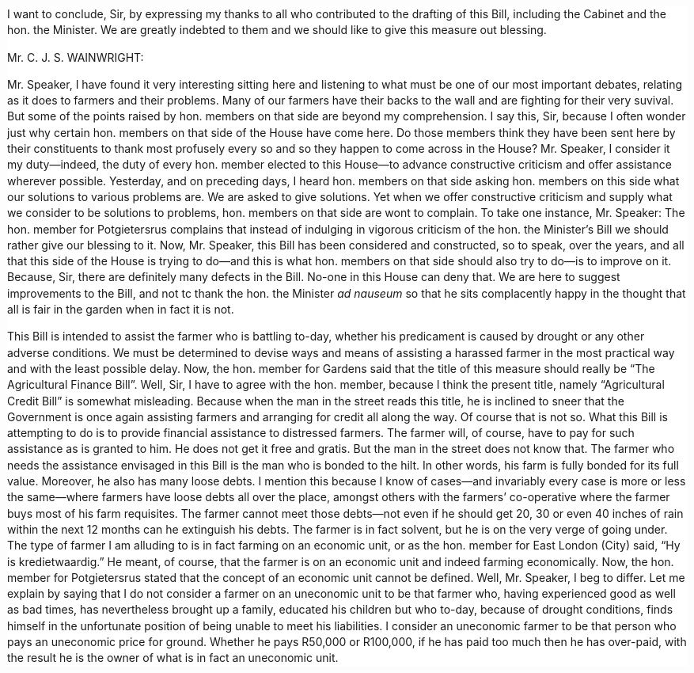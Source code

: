 <p>I want to conclude, Sir, by expressing my thanks to all who contributed to the drafting of this Bill, including the Cabinet and the hon. the Minister. We are greatly indebted to them and we should like to give this measure out blessing.</p>

</speech>

<speech by="#wainwright">

<from>Mr. <person refersTo="hansard_za">C. J. S. WAINWRIGHT</person>:</from>

<p>Mr. Speaker, I have found it very interesting sitting here and listening to what must be one of our most important debates, relating as it does to farmers and their problems. Many of our farmers have their backs to the wall and are fighting for their very suvival. But some of the points raised by hon. members on that side are beyond my comprehension. I say this, Sir, because I often wonder just why certain hon. members on that side of the House have come here. Do those members think they have been sent here by their constituents to thank most profusely every so and so they happen to come across in the House? Mr. Speaker, I consider it my duty&#x2014;indeed, the duty of every hon. member elected to this House&#x2014;to advance constructive criticism and offer assistance wherever possible. Yesterday, and on preceding days, I heard hon. members on that side asking hon. members on this side what our solutions to various problems are. We are asked to give solutions. Yet when we offer constructive criticism and supply what we consider to be solutions to problems, hon. members on that side are wont to complain. To take one instance, Mr. Speaker: The hon. member for Potgietersrus complains that instead of indulging in vigorous criticism of the hon. the Minister&#x2019;s Bill we should rather give our blessing to it. Now, Mr. Speaker, this Bill has been considered and constructed, so to speak, over the years, and all that this side of the House is trying to do&#x2014;and this is what hon. members on that side should also try to do&#x2014;is to improve on it. Because, Sir, there are definitely many defects in the Bill. No-one in this House can deny that. We are here to suggest improvements to the Bill, and not tc thank the hon. the Minister <i>ad nauseum</i> so that he sits complacently happy in the thought that all is fair in the garden when in fact it is not.</p>

<p>This Bill is intended to assist the farmer who is battling to-day, whether his predicament is caused by drought or any other adverse conditions. We must be determined to devise ways and means of assisting a harassed farmer in the most practical way and with the least possible delay. Now, the hon. member for Gardens said that the title of this measure should really be &#x201C;The Agricultural Finance Bill&#x201D;. Well, Sir, I have to agree with the hon. member, because I think the present title, namely &#x201C;Agricultural Credit Bill&#x201D; is somewhat misleading. Because when the man in the street reads this title, he is inclined to sneer that the Government is once again assisting farmers and arranging for credit all along the way. Of course that is not so. What this Bill is attempting to do is to provide financial assistance to distressed farmers. The farmer will, of course, have to pay for such assistance as is granted to him. He does not get it free and gratis. But the man in the street does not know that. The farmer who needs the assistance envisaged in this Bill is the man who is bonded to the hilt. <span class="col_591-592" refersTo="page_0307"/>In other words, his farm is fully bonded for its full value. Moreover, he also has many loose debts. I mention this because I know of cases&#x2014;and invariably every case is more or less the same&#x2014;where farmers have loose debts all over the place, amongst others with the farmers&#x2019; co-operative where the farmer buys most of his farm requisites. The farmer cannot meet those debts&#x2014;not even if he should get 20, 30 or even 40 inches of rain within the next 12 months can he extinguish his debts. The farmer is in fact solvent, but he is on the very verge of going under. The type of farmer I am alluding to is in fact farming on an economic unit, or as the hon. member for East London (City) said, &#x201C;Hy is kredietwaardig.&#x201D; He meant, of course, that the farmer is on an economic unit and indeed farming economically. Now, the hon. member for Potgietersrus stated that the concept of an economic unit cannot be defined. Well, Mr. Speaker, I beg to differ. Let me explain by saying that I do not consider a farmer on an uneconomic unit to be that farmer who, having experienced good as well as bad times, has nevertheless brought up a family, educated his children but who to-day, because of drought conditions, finds himself in the unfortunate position of being unable to meet his liabilities. I consider an uneconomic farmer to be that person who pays an uneconomic price for ground. Whether he pays R50,000 or R100,000, if he has paid too much then he has over-paid, with the result he is the owner of what is in fact an uneconomic unit.</p>
